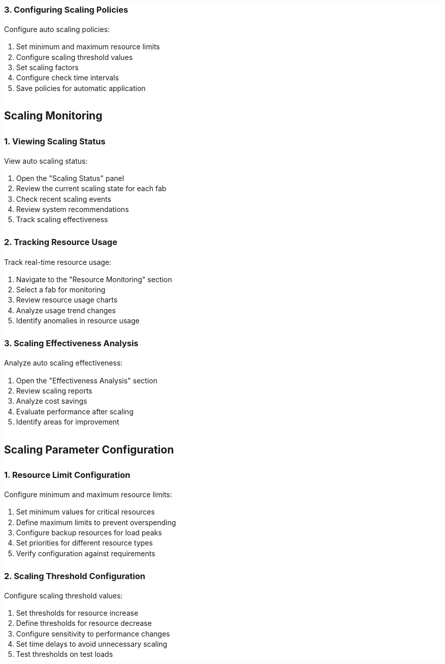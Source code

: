 ### 3. Configuring Scaling Policies
Configure auto scaling policies:
1. Set minimum and maximum resource limits
2. Configure scaling threshold values
3. Set scaling factors
4. Configure check time intervals
5. Save policies for automatic application

## Scaling Monitoring

### 1. Viewing Scaling Status
View auto scaling status:
1. Open the "Scaling Status" panel
2. Review the current scaling state for each fab
3. Check recent scaling events
4. Review system recommendations
5. Track scaling effectiveness

### 2. Tracking Resource Usage
Track real-time resource usage:
1. Navigate to the "Resource Monitoring" section
2. Select a fab for monitoring
3. Review resource usage charts
4. Analyze usage trend changes
5. Identify anomalies in resource usage

### 3. Scaling Effectiveness Analysis
Analyze auto scaling effectiveness:
1. Open the "Effectiveness Analysis" section
2. Review scaling reports
3. Analyze cost savings
4. Evaluate performance after scaling
5. Identify areas for improvement

## Scaling Parameter Configuration

### 1. Resource Limit Configuration
Configure minimum and maximum resource limits:
1. Set minimum values for critical resources
2. Define maximum limits to prevent overspending
3. Configure backup resources for load peaks
4. Set priorities for different resource types
5. Verify configuration against requirements

### 2. Scaling Threshold Configuration
Configure scaling threshold values:
1. Set thresholds for resource increase
2. Define thresholds for resource decrease
3. Configure sensitivity to performance changes
4. Set time delays to avoid unnecessary scaling
5. Test thresholds on test loads
